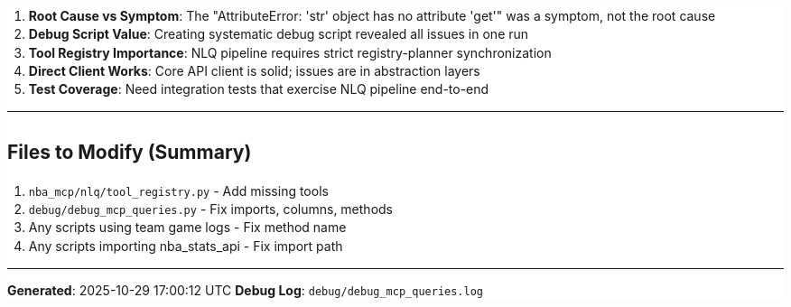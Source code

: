 1. **Root Cause vs Symptom**: The "AttributeError: 'str' object has no attribute 'get'" was a symptom, not the root cause
2. **Debug Script Value**: Creating systematic debug script revealed all issues in one run
3. **Tool Registry Importance**: NLQ pipeline requires strict registry-planner synchronization
4. **Direct Client Works**: Core API client is solid; issues are in abstraction layers
5. **Test Coverage**: Need integration tests that exercise NLQ pipeline end-to-end

---

## Files to Modify (Summary)

1. `nba_mcp/nlq/tool_registry.py` - Add missing tools
2. `debug/debug_mcp_queries.py` - Fix imports, columns, methods
3. Any scripts using team game logs - Fix method name
4. Any scripts importing nba_stats_api - Fix import path

---

**Generated**: 2025-10-29 17:00:12 UTC
**Debug Log**: `debug/debug_mcp_queries.log`
